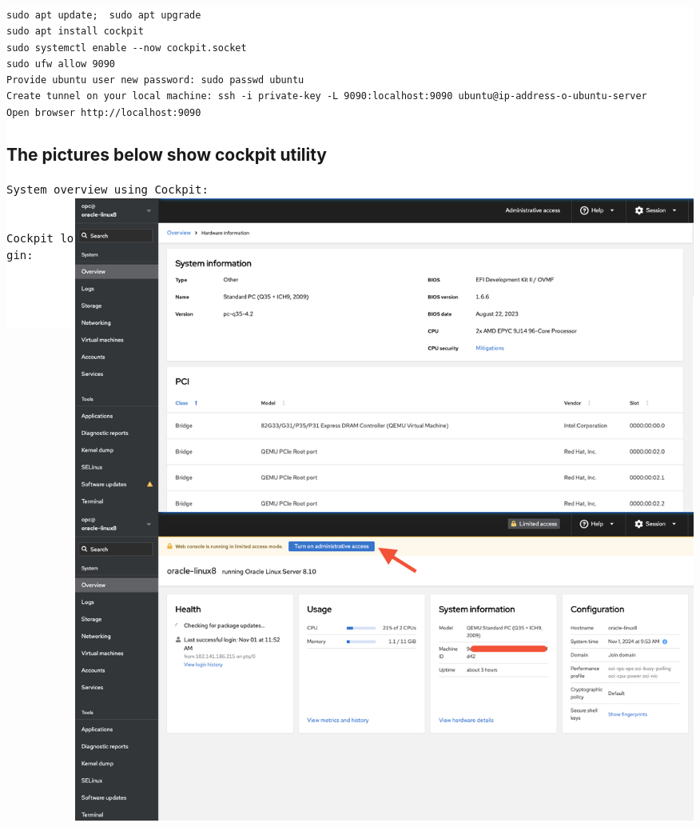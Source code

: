     sudo apt update;  sudo apt upgrade
    sudo apt install cockpit
    sudo systemctl enable --now cockpit.socket
    sudo ufw allow 9090
    Provide ubuntu user new password: sudo passwd ubuntu
    Create tunnel on your local machine: ssh -i private-key -L 9090:localhost:9090 ubuntu@ip-address-o-ubuntu-server
    Open browser http://localhost:9090


## The pictures below show cockpit utility

<pre>
System overview using Cockpit:
<img src="../images/cockpit-image05.png" title="System overview" width="90%" style="float:right"/>

Cockpit login:
<img src="../images/cockpit-image01.png" title="System overview" width="90%" style="float:right"/>
